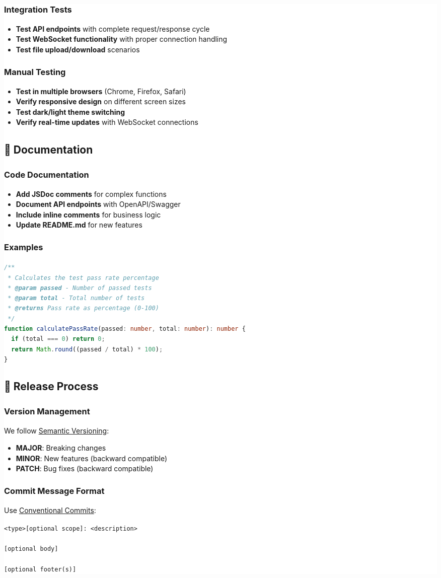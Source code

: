 ### Integration Tests

- **Test API endpoints** with complete request/response cycle
- **Test WebSocket functionality** with proper connection handling
- **Test file upload/download** scenarios

### Manual Testing

- **Test in multiple browsers** (Chrome, Firefox, Safari)
- **Verify responsive design** on different screen sizes
- **Test dark/light theme switching**
- **Verify real-time updates** with WebSocket connections

## 📖 Documentation

### Code Documentation

- **Add JSDoc comments** for complex functions
- **Document API endpoints** with OpenAPI/Swagger
- **Include inline comments** for business logic
- **Update README.md** for new features

### Examples

```typescript
/**
 * Calculates the test pass rate percentage
 * @param passed - Number of passed tests
 * @param total - Total number of tests
 * @returns Pass rate as percentage (0-100)
 */
function calculatePassRate(passed: number, total: number): number {
  if (total === 0) return 0;
  return Math.round((passed / total) * 100);
}
```

## 🚀 Release Process

### Version Management

We follow [Semantic Versioning](https://semver.org/):

- **MAJOR**: Breaking changes
- **MINOR**: New features (backward compatible)
- **PATCH**: Bug fixes (backward compatible)

### Commit Message Format

Use [Conventional Commits](https://conventionalcommits.org/):

```
<type>[optional scope]: <description>

[optional body]

[optional footer(s)]
```
